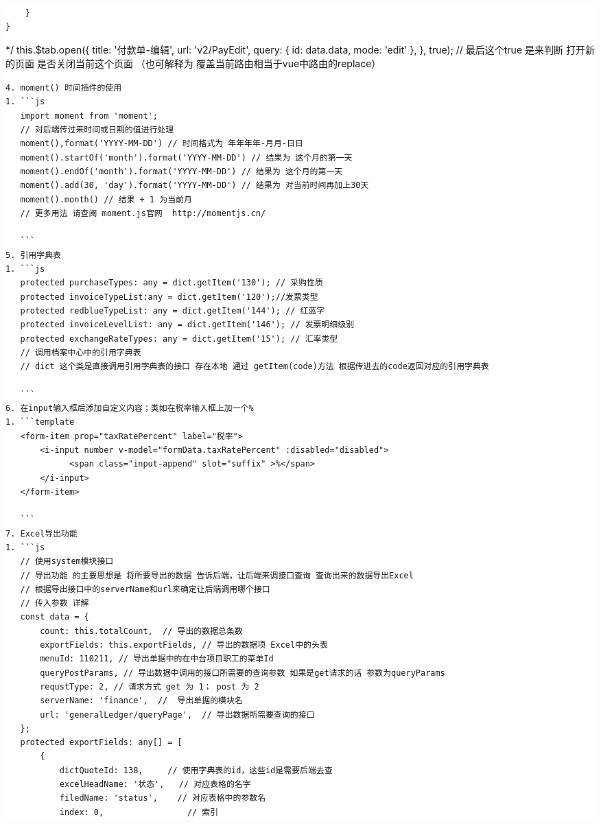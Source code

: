    		}
   	}
   */ 
   this.$tab.open({
        title: '付款单-编辑',
        url: 'v2/PayEdit',
        query: { id: data.data, mode: 'edit' },
    }, true);
   // 最后这个true 是来判断 打开新的页面 是否关闭当前这个页面 （也可解释为 覆盖当前路由相当于vue中路由的replace）

   ```
4. moment() 时间插件的使用
   1. ```js
      import moment from 'moment';
      // 对后端传过来时间或日期的值进行处理
      moment(),format('YYYY-MM-DD') // 时间格式为 年年年年-月月-日日
      moment().startOf('month').format('YYYY-MM-DD') // 结果为 这个月的第一天
      moment().endOf('month').format('YYYY-MM-DD') // 结果为 这个月的第一天
      moment().add(30, 'day').format('YYYY-MM-DD') // 结果为 对当前时间再加上30天
      moment().month() // 结果 + 1 为当前月
      // 更多用法 请查阅 moment.js官网  http://momentjs.cn/

      ```
5. 引用字典表
   1. ```js
      protected purchaseTypes: any = dict.getItem('130'); // 采购性质
      protected invoiceTypeList:any = dict.getItem('120');//发票类型
      protected redblueTypeList: any = dict.getItem('144'); // 红蓝字
      protected invoiceLevelList: any = dict.getItem('146'); // 发票明细级别
      protected exchangeRateTypes: any = dict.getItem('15'); // 汇率类型
      // 调用档案中心中的引用字典表 
      // dict 这个类是直接调用引用字典表的接口 存在本地 通过 getItem(code)方法 根据传进去的code返回对应的引用字典表

      ```
6. 在input输入框后添加自定义内容；类如在税率输入框上加一个%
   1. ```template
      <form-item prop="taxRatePercent" label="税率">
          <i-input number v-model="formData.taxRatePercent" :disabled="disabled">
         	 	<span class="input-append" slot="suffix" >%</span>
          </i-input>
      </form-item>

      ```
7. Excel导出功能
   1. ```js
      // 使用system模块接口
      // 导出功能 的主要思想是 将所要导出的数据 告诉后端，让后端来调接口查询 查询出来的数据导出Excel
      // 根据导出接口中的serverName和url来确定让后端调用哪个接口
      // 传入参数 详解
      const data = {
          count: this.totalCount,  // 导出的数据总条数
          exportFields: this.exportFields, // 导出的数据项 Excel中的头表
          menuId: 110211, // 导出单据中的在中台项目职工的菜单Id
          queryPostParams, // 导出数据中调用的接口所需要的查询参数 如果是get请求的话 参数为queryParams 
          requstType: 2, // 请求方式 get 为 1； post 为 2 
          serverName: 'finance',  //  导出单据的模块名
          url: 'generalLedger/queryPage',  // 导出数据所需要查询的接口
      };
      protected exportFields: any[] = [
          { 	
              dictQuoteId: 138,		// 使用字典表的id，这些id是需要后端去查 	   	
              excelHeadName: '状态',   // 对应表格的名字
              filedName: 'status',    // 对应表格中的参数名
              index: 0, 				// 索引
   ```